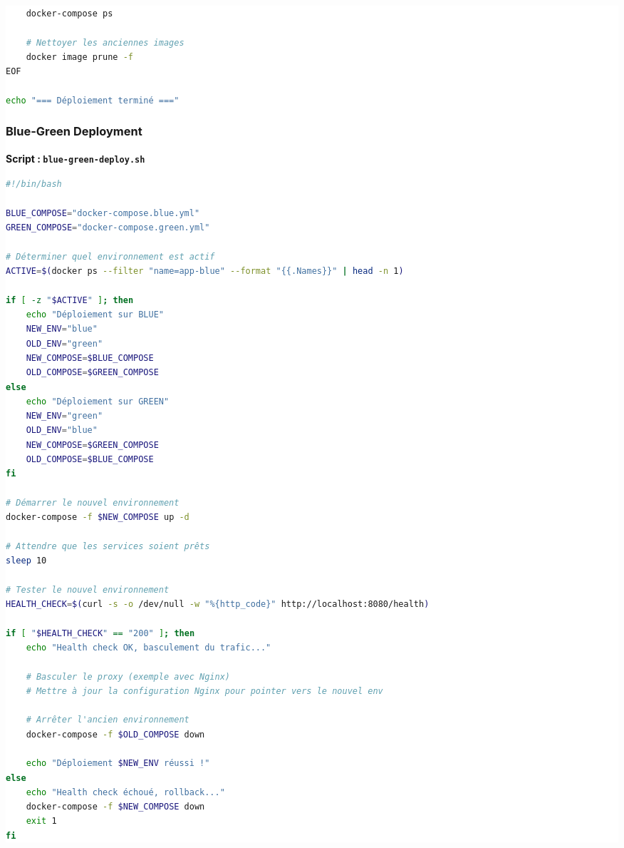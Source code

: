 ```bash
    docker-compose ps

    # Nettoyer les anciennes images
    docker image prune -f
EOF

echo "=== Déploiement terminé ==="
```

### Blue-Green Deployment

**Script : `blue-green-deploy.sh`**

```bash
#!/bin/bash

BLUE_COMPOSE="docker-compose.blue.yml"
GREEN_COMPOSE="docker-compose.green.yml"

# Déterminer quel environnement est actif
ACTIVE=$(docker ps --filter "name=app-blue" --format "{{.Names}}" | head -n 1)

if [ -z "$ACTIVE" ]; then
    echo "Déploiement sur BLUE"
    NEW_ENV="blue"
    OLD_ENV="green"
    NEW_COMPOSE=$BLUE_COMPOSE
    OLD_COMPOSE=$GREEN_COMPOSE
else
    echo "Déploiement sur GREEN"
    NEW_ENV="green"
    OLD_ENV="blue"
    NEW_COMPOSE=$GREEN_COMPOSE
    OLD_COMPOSE=$BLUE_COMPOSE
fi

# Démarrer le nouvel environnement
docker-compose -f $NEW_COMPOSE up -d

# Attendre que les services soient prêts
sleep 10

# Tester le nouvel environnement
HEALTH_CHECK=$(curl -s -o /dev/null -w "%{http_code}" http://localhost:8080/health)

if [ "$HEALTH_CHECK" == "200" ]; then
    echo "Health check OK, basculement du trafic..."

    # Basculer le proxy (exemple avec Nginx)
    # Mettre à jour la configuration Nginx pour pointer vers le nouvel env

    # Arrêter l'ancien environnement
    docker-compose -f $OLD_COMPOSE down

    echo "Déploiement $NEW_ENV réussi !"
else
    echo "Health check échoué, rollback..."
    docker-compose -f $NEW_COMPOSE down
    exit 1
fi
```
